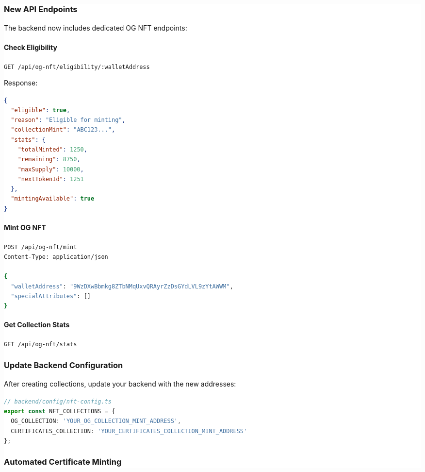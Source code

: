 ### New API Endpoints

The backend now includes dedicated OG NFT endpoints:

#### Check Eligibility
```bash
GET /api/og-nft/eligibility/:walletAddress
```

Response:
```json
{
  "eligible": true,
  "reason": "Eligible for minting",
  "collectionMint": "ABC123...",
  "stats": {
    "totalMinted": 1250,
    "remaining": 8750,
    "maxSupply": 10000,
    "nextTokenId": 1251
  },
  "mintingAvailable": true
}
```

#### Mint OG NFT
```bash
POST /api/og-nft/mint
Content-Type: application/json

{
  "walletAddress": "9WzDXwBbmkg8ZTbNMqUxvQRAyrZzDsGYdLVL9zYtAWWM",
  "specialAttributes": []
}
```

#### Get Collection Stats
```bash
GET /api/og-nft/stats
```

### Update Backend Configuration

After creating collections, update your backend with the new addresses:

```typescript
// backend/config/nft-config.ts
export const NFT_COLLECTIONS = {
  OG_COLLECTION: 'YOUR_OG_COLLECTION_MINT_ADDRESS',
  CERTIFICATES_COLLECTION: 'YOUR_CERTIFICATES_COLLECTION_MINT_ADDRESS'
};
```

### Automated Certificate Minting
